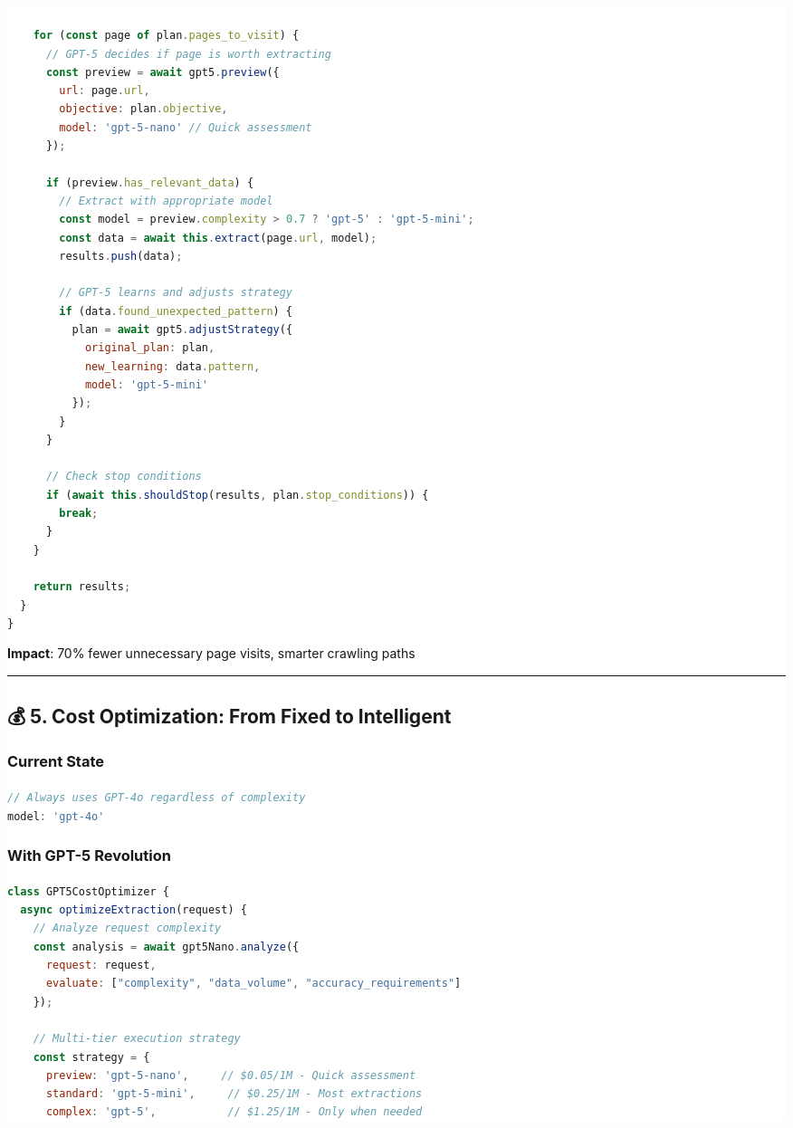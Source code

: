 ```javascript
    
    for (const page of plan.pages_to_visit) {
      // GPT-5 decides if page is worth extracting
      const preview = await gpt5.preview({
        url: page.url,
        objective: plan.objective,
        model: 'gpt-5-nano' // Quick assessment
      });
      
      if (preview.has_relevant_data) {
        // Extract with appropriate model
        const model = preview.complexity > 0.7 ? 'gpt-5' : 'gpt-5-mini';
        const data = await this.extract(page.url, model);
        results.push(data);
        
        // GPT-5 learns and adjusts strategy
        if (data.found_unexpected_pattern) {
          plan = await gpt5.adjustStrategy({
            original_plan: plan,
            new_learning: data.pattern,
            model: 'gpt-5-mini'
          });
        }
      }
      
      // Check stop conditions
      if (await this.shouldStop(results, plan.stop_conditions)) {
        break;
      }
    }
    
    return results;
  }
}
```

**Impact**: 70% fewer unnecessary page visits, smarter crawling paths

---

## 💰 5. Cost Optimization: From Fixed to Intelligent

### Current State
```javascript
// Always uses GPT-4o regardless of complexity
model: 'gpt-4o'
```

### With GPT-5 Revolution
```javascript
class GPT5CostOptimizer {
  async optimizeExtraction(request) {
    // Analyze request complexity
    const analysis = await gpt5Nano.analyze({
      request: request,
      evaluate: ["complexity", "data_volume", "accuracy_requirements"]
    });
    
    // Multi-tier execution strategy
    const strategy = {
      preview: 'gpt-5-nano',     // $0.05/1M - Quick assessment
      standard: 'gpt-5-mini',     // $0.25/1M - Most extractions
      complex: 'gpt-5',           // $1.25/1M - Only when needed
```